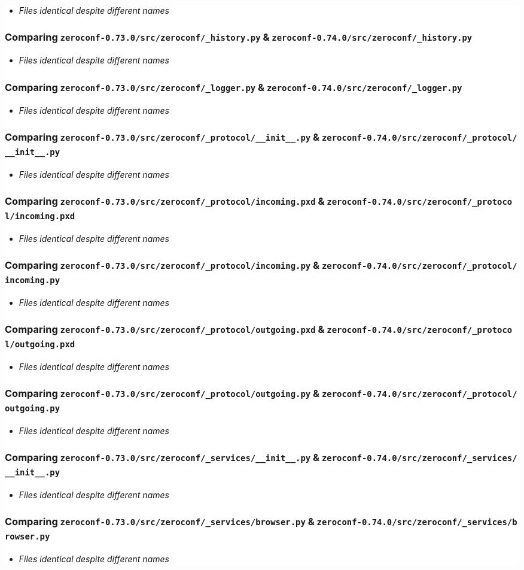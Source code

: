  * *Files identical despite different names*

### Comparing `zeroconf-0.73.0/src/zeroconf/_history.py` & `zeroconf-0.74.0/src/zeroconf/_history.py`

 * *Files identical despite different names*

### Comparing `zeroconf-0.73.0/src/zeroconf/_logger.py` & `zeroconf-0.74.0/src/zeroconf/_logger.py`

 * *Files identical despite different names*

### Comparing `zeroconf-0.73.0/src/zeroconf/_protocol/__init__.py` & `zeroconf-0.74.0/src/zeroconf/_protocol/__init__.py`

 * *Files identical despite different names*

### Comparing `zeroconf-0.73.0/src/zeroconf/_protocol/incoming.pxd` & `zeroconf-0.74.0/src/zeroconf/_protocol/incoming.pxd`

 * *Files identical despite different names*

### Comparing `zeroconf-0.73.0/src/zeroconf/_protocol/incoming.py` & `zeroconf-0.74.0/src/zeroconf/_protocol/incoming.py`

 * *Files identical despite different names*

### Comparing `zeroconf-0.73.0/src/zeroconf/_protocol/outgoing.pxd` & `zeroconf-0.74.0/src/zeroconf/_protocol/outgoing.pxd`

 * *Files identical despite different names*

### Comparing `zeroconf-0.73.0/src/zeroconf/_protocol/outgoing.py` & `zeroconf-0.74.0/src/zeroconf/_protocol/outgoing.py`

 * *Files identical despite different names*

### Comparing `zeroconf-0.73.0/src/zeroconf/_services/__init__.py` & `zeroconf-0.74.0/src/zeroconf/_services/__init__.py`

 * *Files identical despite different names*

### Comparing `zeroconf-0.73.0/src/zeroconf/_services/browser.py` & `zeroconf-0.74.0/src/zeroconf/_services/browser.py`

 * *Files identical despite different names*
